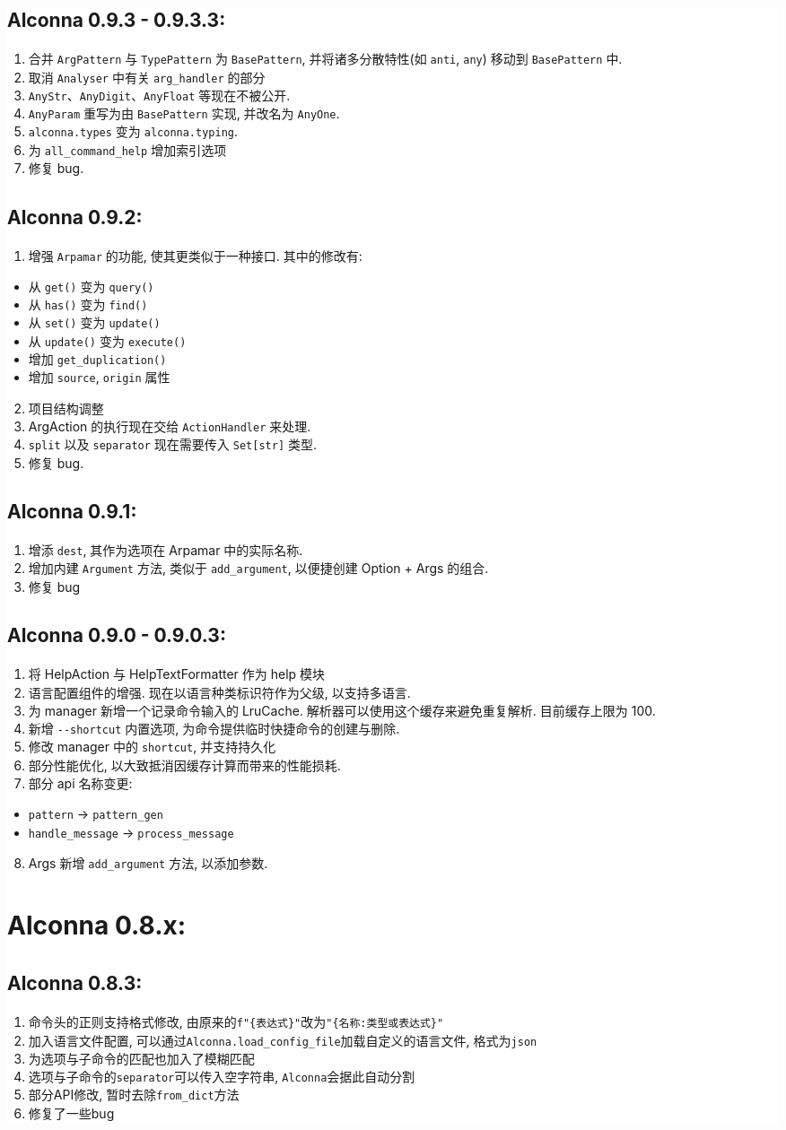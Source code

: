 ## Alconna 0.9.3 - 0.9.3.3:
1. 合并 `ArgPattern` 与 `TypePattern` 为 `BasePattern`, 并将诸多分散特性(如 `anti`, `any`) 移动到 `BasePattern` 中.
2. 取消 `Analyser` 中有关 `arg_handler` 的部分
3. `AnyStr`、`AnyDigit`、`AnyFloat` 等现在不被公开.
4. `AnyParam` 重写为由 `BasePattern` 实现, 并改名为 `AnyOne`.
5. `alconna.types` 变为 `alconna.typing`.
6. 为 `all_command_help` 增加索引选项
7. 修复 bug.

## Alconna 0.9.2:
1. 增强 `Arpamar` 的功能, 使其更类似于一种接口. 其中的修改有:
- 从 `get()` 变为 `query()`
- 从 `has()` 变为 `find()`
- 从 `set()` 变为 `update()`
- 从 `update()` 变为 `execute()`
- 增加 `get_duplication()`
- 增加 `source`, `origin` 属性
2. 项目结构调整
3. ArgAction 的执行现在交给 `ActionHandler` 来处理.
4. `split` 以及 `separator` 现在需要传入 `Set[str]` 类型.
5. 修复 bug.

## Alconna 0.9.1:
1. 增添 `dest`, 其作为选项在 Arpamar 中的实际名称. 
2. 增加内建 `Argument` 方法, 类似于 `add_argument`, 以便捷创建 Option + Args 的组合. 
3. 修复 bug

## Alconna 0.9.0 - 0.9.0.3:
1. 将 HelpAction 与 HelpTextFormatter 作为 help 模块
2. 语言配置组件的增强. 现在以语言种类标识符作为父级, 以支持多语言.
3. 为 manager 新增一个记录命令输入的 LruCache. 解析器可以使用这个缓存来避免重复解析. 目前缓存上限为 100.
4. 新增 `--shortcut` 内置选项, 为命令提供临时快捷命令的创建与删除.
5. 修改 manager 中的 `shortcut`, 并支持持久化
6. 部分性能优化, 以大致抵消因缓存计算而带来的性能损耗.
7. 部分 api 名称变更:
 - `pattern` -> `pattern_gen`
 - `handle_message` -> `process_message`
8. Args 新增 `add_argument` 方法, 以添加参数.

# Alconna 0.8.x:

## Alconna 0.8.3:
1. 命令头的正则支持格式修改, 由原来的`f"{表达式}"`改为`"{名称:类型或表达式}"`
2. 加入语言文件配置, 可以通过`Alconna.load_config_file`加载自定义的语言文件, 格式为`json`
3. 为选项与子命令的匹配也加入了模糊匹配
4. 选项与子命令的`separator`可以传入空字符串, `Alconna`会据此自动分割
5. 部分API修改, 暂时去除`from_dict`方法
6. 修复了一些bug
